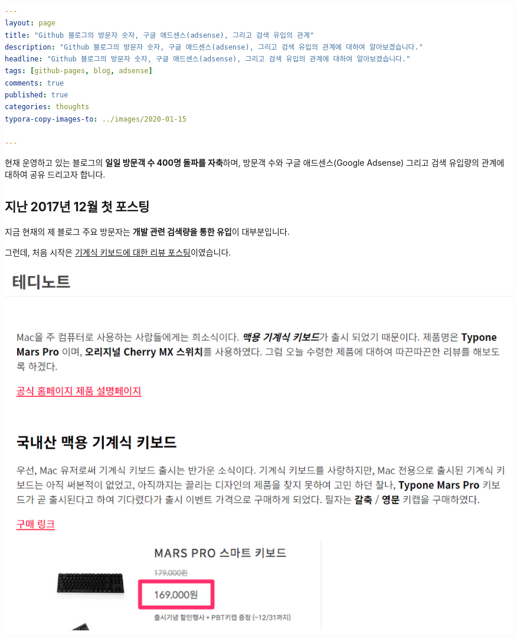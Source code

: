 ```yaml
---
layout: page
title: "Github 블로그의 방문자 숫자, 구글 애드센스(adsense), 그리고 검색 유입의 관계"
description: "Github 블로그의 방문자 숫자, 구글 애드센스(adsense), 그리고 검색 유입의 관계에 대하여 알아보겠습니다."
headline: "Github 블로그의 방문자 숫자, 구글 애드센스(adsense), 그리고 검색 유입의 관계에 대하여 알아보겠습니다."
tags: [github-pages, blog, adsense]
comments: true
published: true
categories: thoughts
typora-copy-images-to: ../images/2020-01-15

---
```




현재 운영하고 있는 블로그의 **일일 방문객 수 400명 돌파를 자축**하며, 방문객 수와 구글 애드센스(Google Adsense) 그리고 검색 유입량의 관계에 대하여 공유 드리고자 합니다.



## 지난 2017년 12월 첫 포스팅

지금 현재의 제 블로그 주요 방문자는 **개발 관련 검색량을 통한 유입**이 대부분입니다.

그런데, 처음 시작은 [기계식 키보드에 대한 리뷰 포스팅]([https://teddylee777.github.io/review/Typone-Mars-Pro-%EB%A6%AC%EB%B7%B0](https://teddylee777.github.io/review/Typone-Mars-Pro-리뷰))이였습니다.



![image-20200115003720069](../images/2020-01-15/image-20200115003720069.png)

